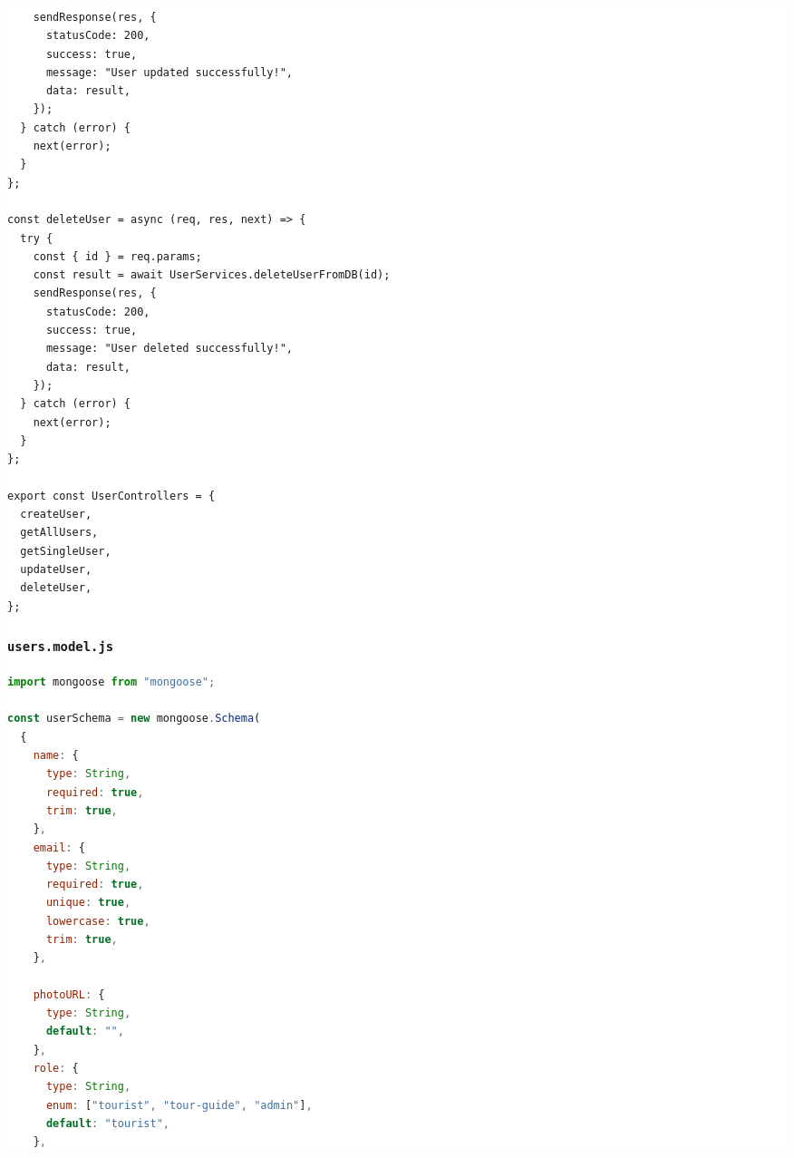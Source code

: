 ```
    sendResponse(res, {
      statusCode: 200,
      success: true,
      message: "User updated successfully!",
      data: result,
    });
  } catch (error) {
    next(error);
  }
};

const deleteUser = async (req, res, next) => {
  try {
    const { id } = req.params;
    const result = await UserServices.deleteUserFromDB(id);
    sendResponse(res, {
      statusCode: 200,
      success: true,
      message: "User deleted successfully!",
      data: result,
    });
  } catch (error) {
    next(error);
  }
};

export const UserControllers = {
  createUser,
  getAllUsers,
  getSingleUser,
  updateUser,
  deleteUser,
};
```

### `users.model.js`
```javascript
import mongoose from "mongoose";

const userSchema = new mongoose.Schema(
  {
    name: {
      type: String,
      required: true,
      trim: true,
    },
    email: {
      type: String,
      required: true,
      unique: true,
      lowercase: true,
      trim: true,
    },

    photoURL: {
      type: String,
      default: "",
    },
    role: {
      type: String,
      enum: ["tourist", "tour-guide", "admin"],
      default: "tourist",
    },
```